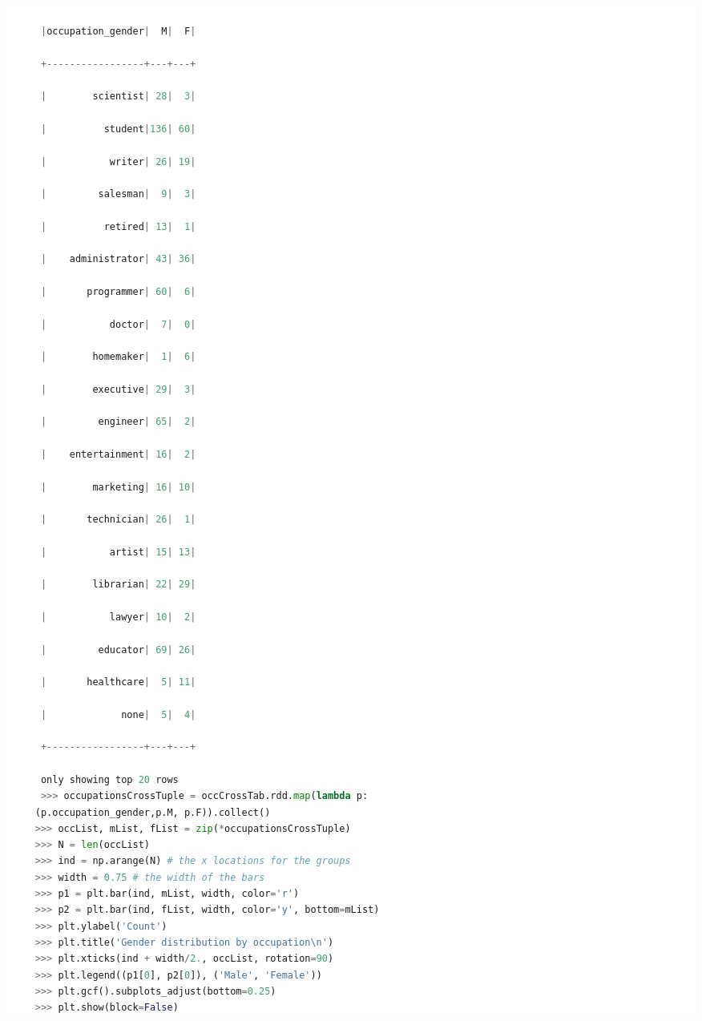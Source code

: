 ```py

      |occupation_gender|  M|  F|

      +-----------------+---+---+

      |        scientist| 28|  3|

      |          student|136| 60|

      |           writer| 26| 19|

      |         salesman|  9|  3|

      |          retired| 13|  1|

      |    administrator| 43| 36|

      |       programmer| 60|  6|

      |           doctor|  7|  0|

      |        homemaker|  1|  6|

      |        executive| 29|  3|

      |         engineer| 65|  2|

      |    entertainment| 16|  2|

      |        marketing| 16| 10|

      |       technician| 26|  1|

      |           artist| 15| 13|

      |        librarian| 22| 29|

      |           lawyer| 10|  2|

      |         educator| 69| 26|

      |       healthcare|  5| 11|

      |             none|  5|  4|

      +-----------------+---+---+

      only showing top 20 rows
      >>> occupationsCrossTuple = occCrossTab.rdd.map(lambda p:
	 (p.occupation_gender,p.M, p.F)).collect()
	 >>> occList, mList, fList = zip(*occupationsCrossTuple)
	 >>> N = len(occList)
	 >>> ind = np.arange(N) # the x locations for the groups
	 >>> width = 0.75 # the width of the bars
	 >>> p1 = plt.bar(ind, mList, width, color='r')
	 >>> p2 = plt.bar(ind, fList, width, color='y', bottom=mList)
	 >>> plt.ylabel('Count')
	 >>> plt.title('Gender distribution by occupation\n')
	 >>> plt.xticks(ind + width/2., occList, rotation=90)
	 >>> plt.legend((p1[0], p2[0]), ('Male', 'Female'))
	 >>> plt.gcf().subplots_adjust(bottom=0.25)
	 >>> plt.show(block=False)

```